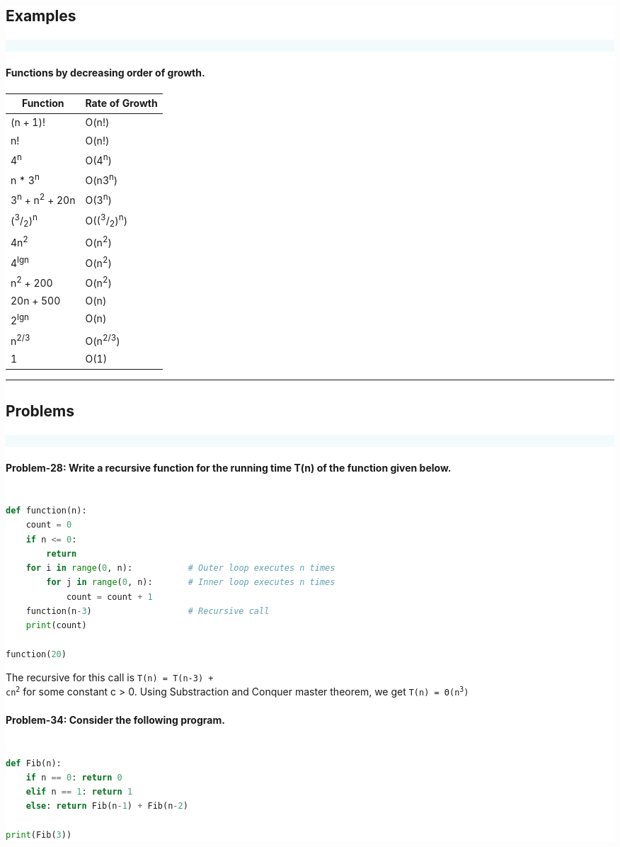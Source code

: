 ## Examples
<div style="padding: 1%;background-color: #f2fafc;margin-bottom: 1%"></div>

#### Functions by decreasing order of growth.

Function | Rate of Growth
-------- | --------------
(n + 1)! | O(n!)
n!       | O(n!)
4<sup>n</sup> | O(4<sup>n</sup>)
n * 3<sup>n</sup> | O(n3<sup>n</sup>)
3<sup>n</sup> + n<sup>2</sup> + 20n | O(3<sup>n</sup>)
(<sup>3</sup>/<sub>2</sub>)<sup>n</sup> | O((<sup>3</sup>/<sub>2</sub>)<sup>n</sup>)
4n<sup>2</sup> | O(n<sup>2</sup>)
4<sup>lgn</sup> | O(n<sup>2</sup>)
n<sup>2</sup> + 200 | O(n<sup>2</sup>)
20n + 500 | O(n)
2<sup>lgn</sup> | O(n)
n<sup>2/3</sup> | O(n<sup>2/3</sup>)
1 | O(1)

---
## Problems
<div style="padding: 1%;background-color: #f2fafc;margin-bottom: 1%"></div>

#### Problem-28: Write a recursive function for the running time T(n) of the function given below.

```python

def function(n):
    count = 0
    if n <= 0:
        return
    for i in range(0, n):           # Outer loop executes n times
        for j in range(0, n):       # Inner loop executes n times
            count = count + 1
    function(n-3)                   # Recursive call
    print(count)

function(20)

```

The recursive for this call is <code>T(n) = T(n-3) + cn<sup>2</sup></code> for some constant c > 0. Using Substraction and Conquer master theorem, we get <code>T(n) = Θ(n<sup>3</sup>)</code>

#### Problem-34: Consider the following program.

```python

def Fib(n):
    if n == 0: return 0
    elif n == 1: return 1
    else: return Fib(n-1) + Fib(n-2)

print(Fib(3))

```
